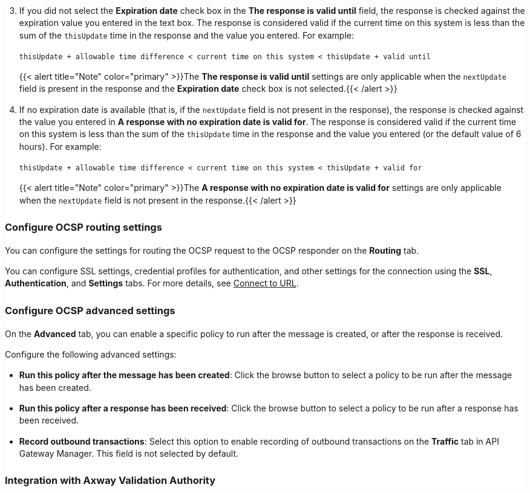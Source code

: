 3. If you did not select the **Expiration date** check box in the **The response is valid until** field, the response is checked against the expiration value you entered in the text box. The response is considered valid if the current time on this system is less than the sum of the `thisUpdate` time in the response and the value you entered. For example:

    ```
    thisUpdate + allowable time difference < current time on this system < thisUpdate + valid until
    ```

    {{< alert title="Note" color="primary" >}}The **The response is valid until** settings are only applicable when the `nextUpdate` field is present in the response and the **Expiration date** check box is not selected.{{< /alert >}}

4. If no expiration date is available (that is, if the `nextUpdate` field is not present in the response), the response is checked against the value you entered in **A response with no expiration date is valid for**. The response is considered valid if the current time on this system is less than the sum of the `thisUpdate` time in the response and the value you entered (or the default value of 6 hours). For example:

    ```
    thisUpdate + allowable time difference < current time on this system < thisUpdate + valid for
    ```

    {{< alert title="Note" color="primary" >}}The **A response with no expiration date is valid for** settings are only applicable when the `nextUpdate` field is not present in the response.{{< /alert >}}

### Configure OCSP routing settings

You can configure the settings for routing the OCSP request to the OCSP responder on the **Routing**
tab.

You can configure SSL settings, credential profiles for authentication, and other settings for the connection using the **SSL**, **Authentication**, and **Settings**
tabs. For more details, see [Connect to URL](/docs/apim_policydev/apigw_polref/routing_common/#connect-to-url-filter).

### Configure OCSP advanced settings

On the **Advanced**
tab, you can enable a specific policy to run after the message is created, or after the response is received.

Configure the following advanced settings:

* **Run this policy after the message has been created**: Click the browse button to select a policy to be run after the message has been created.

* **Run this policy after a response has been received**: Click the browse button to select a policy to be run after a response has been received.

* **Record outbound transactions**: Select this option to enable recording of outbound transactions on the **Traffic** tab in API Gateway Manager. This field is not selected by default.

### Integration with Axway Validation Authority
